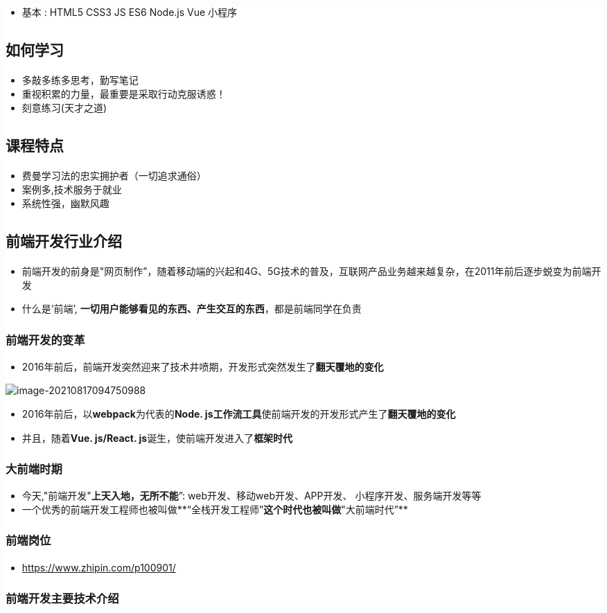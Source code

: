 - 基本 : HTML5 CSS3 JS ES6  Node.js  Vue 小程序 



## 如何学习

- 多敲多练多思考，勤写笔记 
- 重视积累的力量，最重要是采取行动克服诱惑！
- 刻意练习(天才之道)





## 课程特点

- 费曼学习法的忠实拥护者（一切追求通俗）
- 案例多,技术服务于就业
- 系统性强，幽默风趣



## 前端开发行业介绍

- 前端开发的前身是"网页制作”，随着移动端的兴起和4G、5G技术的普及，互联网产品业务越来越复杂，在2011年前后逐步蜕变为前端开发

- 什么是‘前端’, **一切用户能够看见的东西、产生交互的东西**，都是前端同学在负责





### 前端开发的变革

- 2016年前后，前端开发突然迎来了技术井喷期，开发形式突然发生了**翻天覆地的变化**

![image-20210817094750988](https://raw.githubusercontent.com/xixixiaoyu/cloundImg/main/img/20210817094752.png)

- 2016年前后，以**webpack**为代表的**Node. js工作流工具**使前端开发的开发形式产生了**翻天覆地的变化**

- 并且，随着**Vue. js/React. js**诞生，使前端开发进入了**框架时代**





### 大前端时期

- 今天,"前端开发"**上天入地，无所不能**”: web开发、移动web开发、APP开发、 小程序开发、服务端开发等等
- 一个优秀的前端开发工程师也被叫做**“全栈开发工程师”**这个时代也被叫做**"大前端时代”**



### 前端岗位

- https://www.zhipin.com/p100901/





### 前端开发主要技术介绍
